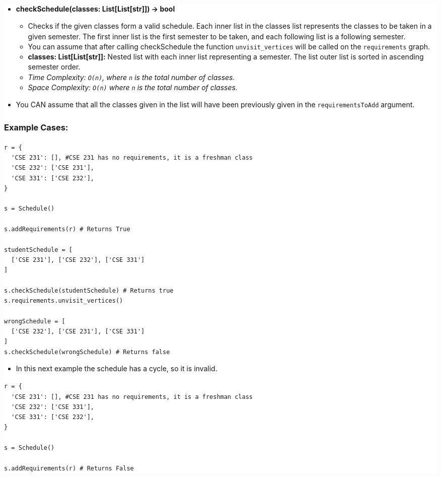 - **checkSchedule(classes: List[List[str]]) -> bool**
  - Checks if the given classes form a valid schedule. Each inner list in the classes list represents the classes to be taken in a given semester. The first inner list is the first semester to be taken, and each following list is a following semester.
  - You can assume that after calling checkSchedule the function `unvisit_vertices` will be called on the `requirements` graph.
  - **classes: List[List[str]]:** Nested list with each inner list representing a semester. The list outer list is sorted in ascending semester order.
  - _Time Complexity: `O(n)`, where `n` is the total number of classes._
  - _Space Complexity: `O(n)` where `n` is the total number of classes._

- You CAN assume that all the classes given in the list will have been previously given in the `requirementsToAdd` argument.

### Example Cases:

```
r = {
  'CSE 231': [], #CSE 231 has no requirements, it is a freshman class
  'CSE 232': ['CSE 231'],
  'CSE 331': ['CSE 232'],
}

s = Schedule()

s.addRequirements(r) # Returns True

studentSchedule = [
  ['CSE 231'], ['CSE 232'], ['CSE 331']
]

s.checkSchedule(studentSchedule) # Returns true
s.requirements.unvisit_vertices()

wrongSchedule = [
  ['CSE 232'], ['CSE 231'], ['CSE 331']
]
s.checkSchedule(wrongSchedule) # Returns false
```

- In this next example the schedule has a cycle, so it is invalid.

```
r = {
  'CSE 231': [], #CSE 231 has no requirements, it is a freshman class
  'CSE 232': ['CSE 331'],
  'CSE 331': ['CSE 232'],
}

s = Schedule()

s.addRequirements(r) # Returns False
```
